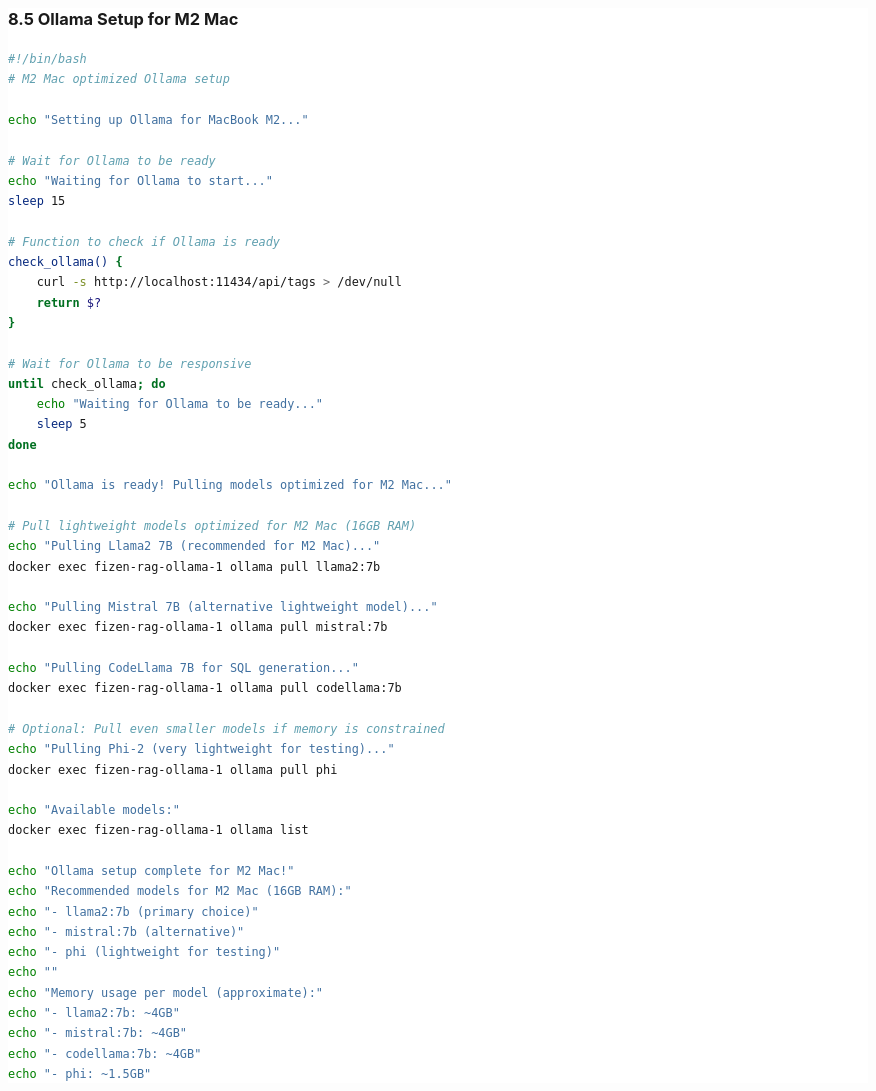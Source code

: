 ### 8.5 Ollama Setup for M2 Mac

```bash
#!/bin/bash
# M2 Mac optimized Ollama setup

echo "Setting up Ollama for MacBook M2..."

# Wait for Ollama to be ready
echo "Waiting for Ollama to start..."
sleep 15

# Function to check if Ollama is ready
check_ollama() {
    curl -s http://localhost:11434/api/tags > /dev/null
    return $?
}

# Wait for Ollama to be responsive
until check_ollama; do
    echo "Waiting for Ollama to be ready..."
    sleep 5
done

echo "Ollama is ready! Pulling models optimized for M2 Mac..."

# Pull lightweight models optimized for M2 Mac (16GB RAM)
echo "Pulling Llama2 7B (recommended for M2 Mac)..."
docker exec fizen-rag-ollama-1 ollama pull llama2:7b

echo "Pulling Mistral 7B (alternative lightweight model)..."
docker exec fizen-rag-ollama-1 ollama pull mistral:7b

echo "Pulling CodeLlama 7B for SQL generation..."
docker exec fizen-rag-ollama-1 ollama pull codellama:7b

# Optional: Pull even smaller models if memory is constrained
echo "Pulling Phi-2 (very lightweight for testing)..."
docker exec fizen-rag-ollama-1 ollama pull phi

echo "Available models:"
docker exec fizen-rag-ollama-1 ollama list

echo "Ollama setup complete for M2 Mac!"
echo "Recommended models for M2 Mac (16GB RAM):"
echo "- llama2:7b (primary choice)"
echo "- mistral:7b (alternative)"
echo "- phi (lightweight for testing)"
echo ""
echo "Memory usage per model (approximate):"
echo "- llama2:7b: ~4GB"
echo "- mistral:7b: ~4GB" 
echo "- codellama:7b: ~4GB"
echo "- phi: ~1.5GB"
```
